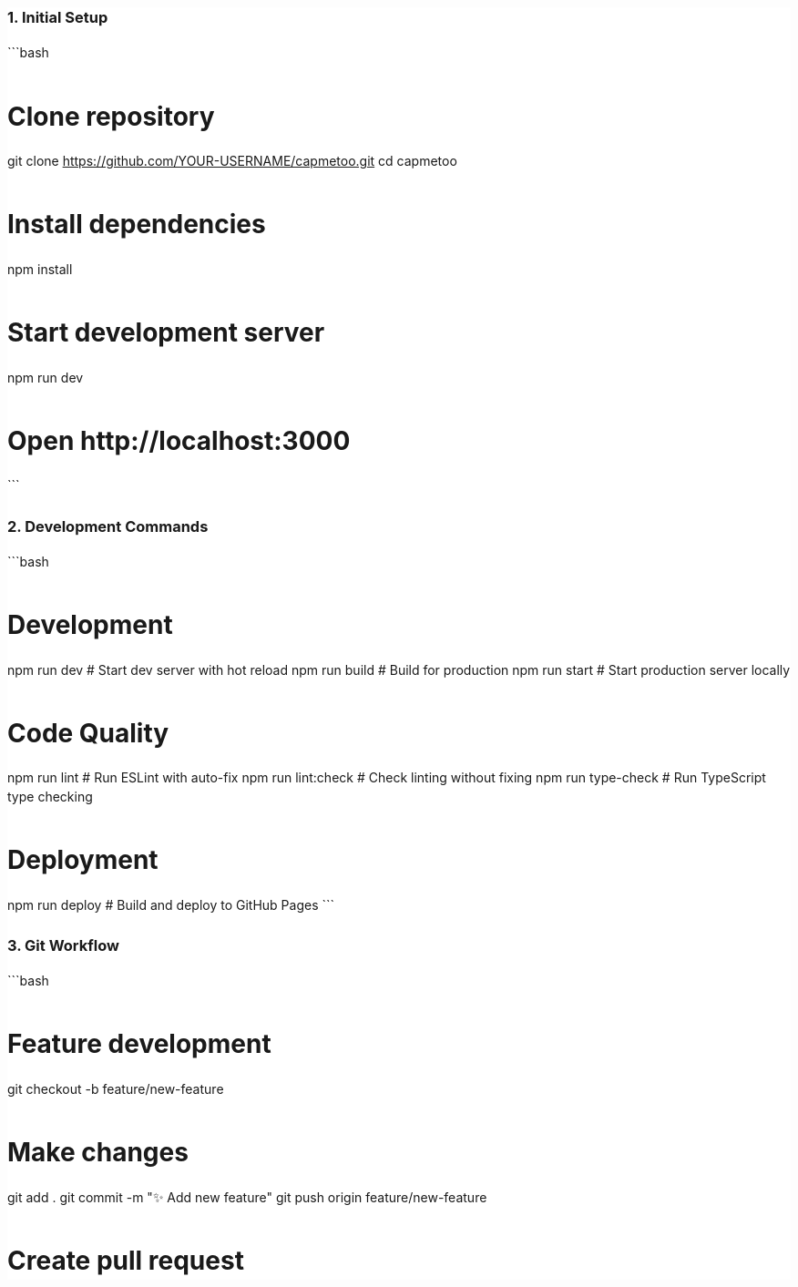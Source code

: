 ### 1. Initial Setup
\`\`\`bash
# Clone repository
git clone https://github.com/YOUR-USERNAME/capmetoo.git
cd capmetoo

# Install dependencies
npm install

# Start development server
npm run dev

# Open http://localhost:3000
\`\`\`

### 2. Development Commands
\`\`\`bash
# Development
npm run dev              # Start dev server with hot reload
npm run build           # Build for production
npm run start           # Start production server locally

# Code Quality
npm run lint            # Run ESLint with auto-fix
npm run lint:check      # Check linting without fixing
npm run type-check      # Run TypeScript type checking

# Deployment
npm run deploy          # Build and deploy to GitHub Pages
\`\`\`

### 3. Git Workflow
\`\`\`bash
# Feature development
git checkout -b feature/new-feature
# Make changes
git add .
git commit -m "✨ Add new feature"
git push origin feature/new-feature
# Create pull request
